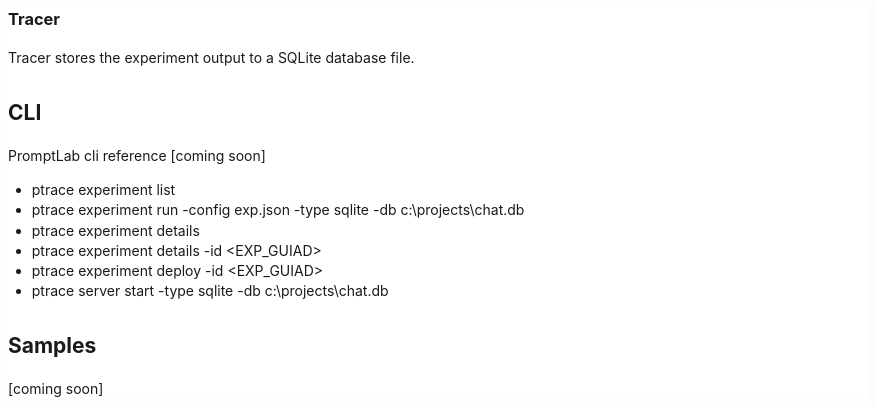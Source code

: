 
### Tracer

Tracer stores the experiment output to a SQLite database file.

## CLI

PromptLab cli reference [coming soon]

- ptrace experiment list
- ptrace experiment run -config exp.json -type sqlite -db c:\projects\chat.db
- ptrace experiment details 
- ptrace experiment details -id <EXP_GUIAD> 
- ptrace experiment deploy -id <EXP_GUIAD>
- ptrace server start -type sqlite -db c:\projects\chat.db

## Samples

[coming soon]